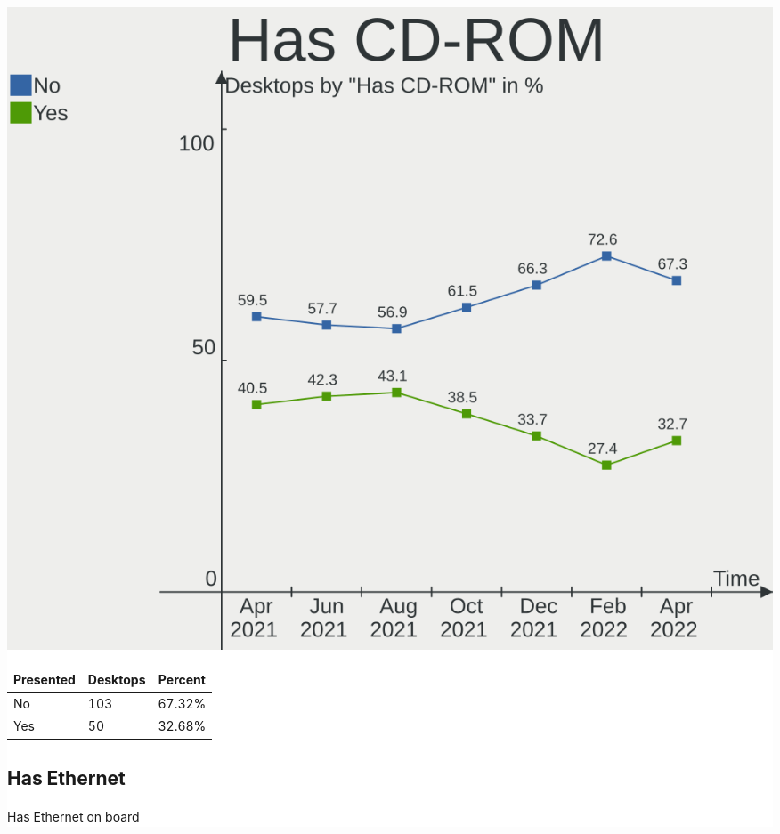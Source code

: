 ![Has CD-ROM](./images/line_chart/node_has_cdrom.svg)

| Presented | Desktops | Percent |
|-----------|----------|---------|
| No        | 103      | 67.32%  |
| Yes       | 50       | 32.68%  |

Has Ethernet
------------

Has Ethernet on board
